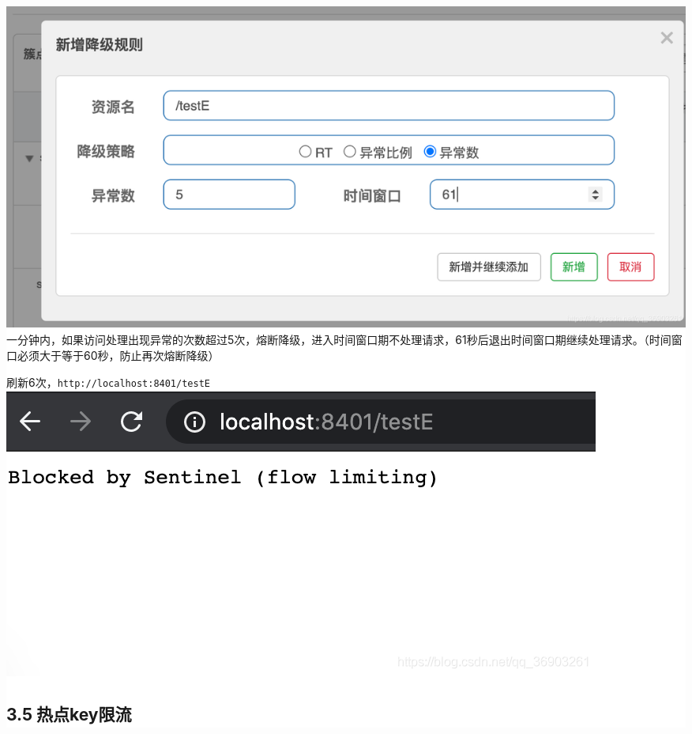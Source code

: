 ![在这里插入图片描述](尚硅谷-SpringCloud-Alibaba/watermark,type_ZmFuZ3poZW5naGVpdGk,shadow_10,text_aHR0cHM6Ly9ibG9nLmNzZG4ubmV0L3FxXzM2OTAzMjYx,size_16,color_FFFFFF,t_70-1682241984361-360.png)
一分钟内，如果访问处理出现异常的次数超过5次，熔断降级，进入时间窗口期不处理请求，61秒后退出时间窗口期继续处理请求。（时间窗口必须大于等于60秒，防止再次熔断降级）

刷新6次，`http://localhost:8401/testE`
![在这里插入图片描述](尚硅谷-SpringCloud-Alibaba/watermark,type_ZmFuZ3poZW5naGVpdGk,shadow_10,text_aHR0cHM6Ly9ibG9nLmNzZG4ubmV0L3FxXzM2OTAzMjYx,size_16,color_FFFFFF,t_70-1682241984361-361.png)

## 3.5 热点key限流
